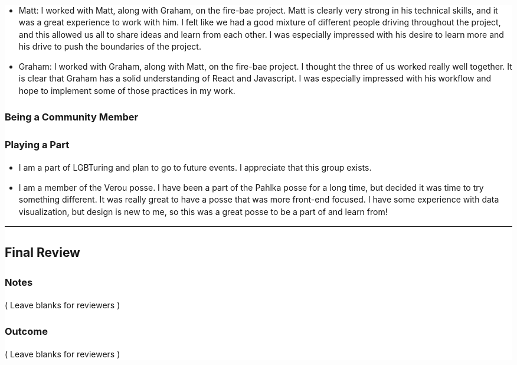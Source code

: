 - Matt: I worked with Matt, along with Graham, on the fire-bae project. Matt is clearly very strong in his technical skills, and it was a great experience to work with him. I felt like we had a good mixture of different people driving throughout the project, and this allowed us all to share ideas and learn from each other. I was especially impressed with his desire to learn more and his drive to push the boundaries of the project.

- Graham: I worked with Graham, along with Matt, on the fire-bae project. I thought the three of us worked really well together. It is clear that Graham has a solid understanding of React and Javascript. I was especially impressed with his workflow and hope to implement some of those practices in my work.


### Being a Community Member


### Playing a Part

- I am a part of LGBTuring and plan to go to future events. I appreciate that this group exists.

- I am a member of the Verou posse. I have been a part of the Pahlka posse for a long time, but decided it was time to try something different. It was really great to have a posse that was more front-end focused. I have some experience with data visualization, but design is new to me, so this was a great posse to be a part of and learn from!

------------------

## Final Review

### Notes

( Leave blanks for reviewers )

### Outcome

( Leave blanks for reviewers )
